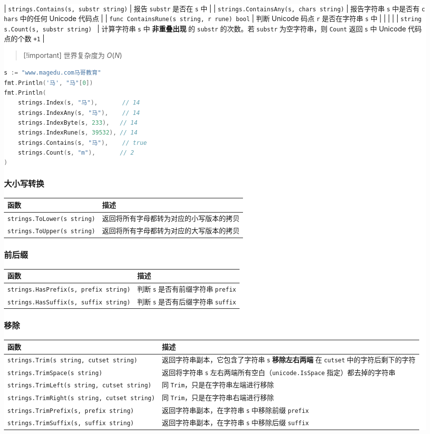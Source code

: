 | `strings.Contains(s, substr string)`       | 报告 `substr` 是否在 `s` 中                                                                        |
| `strings.ContainsAny(s, chars string)`     | 报告字符串 `s` 中是否有 `chars` 中的任何 Unicode 代码点                                                      |
| `func ContainsRune(s string, r rune) bool` | 判断 Unicode 码点 `r` 是否在字符串 `s` 中                                                               |
|                                            |                                                                                              |
| `strings.Count(s, substr string) `         | 计算字符串 `s` 中 **非重叠出现** 的 `substr` 的次数。若 `substr` 为空字符串，则 `Count` 返回 `s` 中 Unicode 代码点的个数 `+1` |

> [!important] 世界复杂度为 $O(N)$ 

```go
s := "www.magedu.com马哥教育"
fmt.Println('马', "马"[0])
fmt.Println(
	strings.Index(s, "马"),       // 14
	strings.IndexAny(s, "马"),    // 14
	strings.IndexByte(s, 233),   // 14
	strings.IndexRune(s, 39532), // 14
	strings.Contains(s, "马"),    // true
	strings.Count(s, "m"),       // 2
)
```

### 大小写转换

| 函数                          | 描述                   |
| :-------------------------- | :------------------- |
| `strings.ToLower(s string)` | 返回将所有字母都转为对应的小写版本的拷贝 |
| `strings.ToUpper(s string)` | 返回将所有字母都转为对应的大写版本的拷贝 |

### 前后缀

| 函数                                    | 描述                       |
| :------------------------------------ | :----------------------- |
| `strings.HasPrefix(s, prefix string)` | 判断 `s` 是否有前缀字符串 `prefix` |
| `strings.HasSuffix(s, suffix string)` | 判断 `s` 是否有后缀字符串 `suffix` |

### 移除

| 函数                                           | 描述                                                   |
| :------------------------------------------- | :--------------------------------------------------- |
| `strings.Trim(s string, cutset string)`      | 返回字符串副本，它包含了字符串 `s` **移除左右两端** 在 `cutset` 中的字符后剩下的字符 |
| `strings.TrimSpace(s string)`                | 返回将字符串 `s` 左右两端所有空白（`unicode.IsSpace` 指定）都去掉的字符串     |
| `strings.TrimLeft(s string, cutset string)`  | 同 `Trim`，只是在字符串左端进行移除                                |
| `strings.TrimRight(s string, cutset string)` | 同 `Trim`，只是在字符串右端进行移除​                               |
| `strings.TrimPrefix(s, prefix string)`       | 返回字符串副本，在字符串 `s` 中移除前缀 `prefix`                      |
| `strings.TrimSuffix(s, suffix string)`       | 返回字符串副本，在字符串 `s` 中移除后缀 `suffix`                      |
